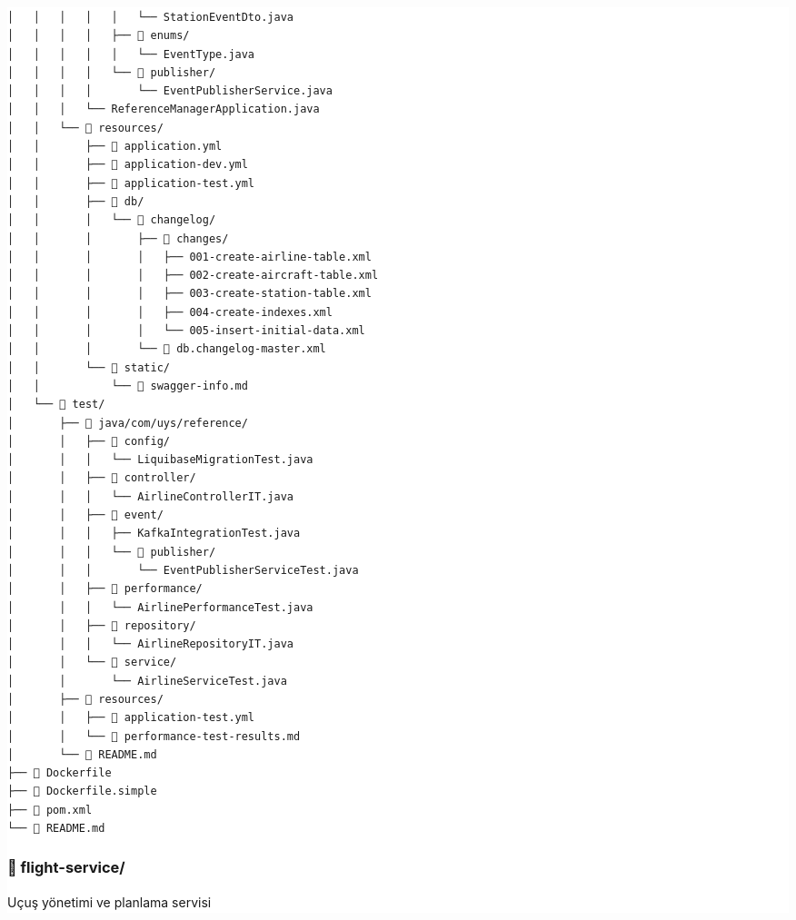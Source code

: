 ```
│   │   │   │   │   └── StationEventDto.java
│   │   │   │   ├── 📁 enums/
│   │   │   │   │   └── EventType.java
│   │   │   │   └── 📁 publisher/
│   │   │   │       └── EventPublisherService.java
│   │   │   └── ReferenceManagerApplication.java
│   │   └── 📁 resources/
│   │       ├── 📄 application.yml
│   │       ├── 📄 application-dev.yml
│   │       ├── 📄 application-test.yml
│   │       ├── 📁 db/
│   │       │   └── 📁 changelog/
│   │       │       ├── 📁 changes/
│   │       │       │   ├── 001-create-airline-table.xml
│   │       │       │   ├── 002-create-aircraft-table.xml
│   │       │       │   ├── 003-create-station-table.xml
│   │       │       │   ├── 004-create-indexes.xml
│   │       │       │   └── 005-insert-initial-data.xml
│   │       │       └── 📄 db.changelog-master.xml
│   │       └── 📁 static/
│   │           └── 📄 swagger-info.md
│   └── 📁 test/
│       ├── 📁 java/com/uys/reference/
│       │   ├── 📁 config/
│       │   │   └── LiquibaseMigrationTest.java
│       │   ├── 📁 controller/
│       │   │   └── AirlineControllerIT.java
│       │   ├── 📁 event/
│       │   │   ├── KafkaIntegrationTest.java
│       │   │   └── 📁 publisher/
│       │   │       └── EventPublisherServiceTest.java
│       │   ├── 📁 performance/
│       │   │   └── AirlinePerformanceTest.java
│       │   ├── 📁 repository/
│       │   │   └── AirlineRepositoryIT.java
│       │   └── 📁 service/
│       │       └── AirlineServiceTest.java
│       ├── 📁 resources/
│       │   ├── 📄 application-test.yml
│       │   └── 📄 performance-test-results.md
│       └── 📄 README.md
├── 📄 Dockerfile
├── 📄 Dockerfile.simple
├── 📄 pom.xml
└── 📄 README.md
```

### 📁 flight-service/

Uçuş yönetimi ve planlama servisi
